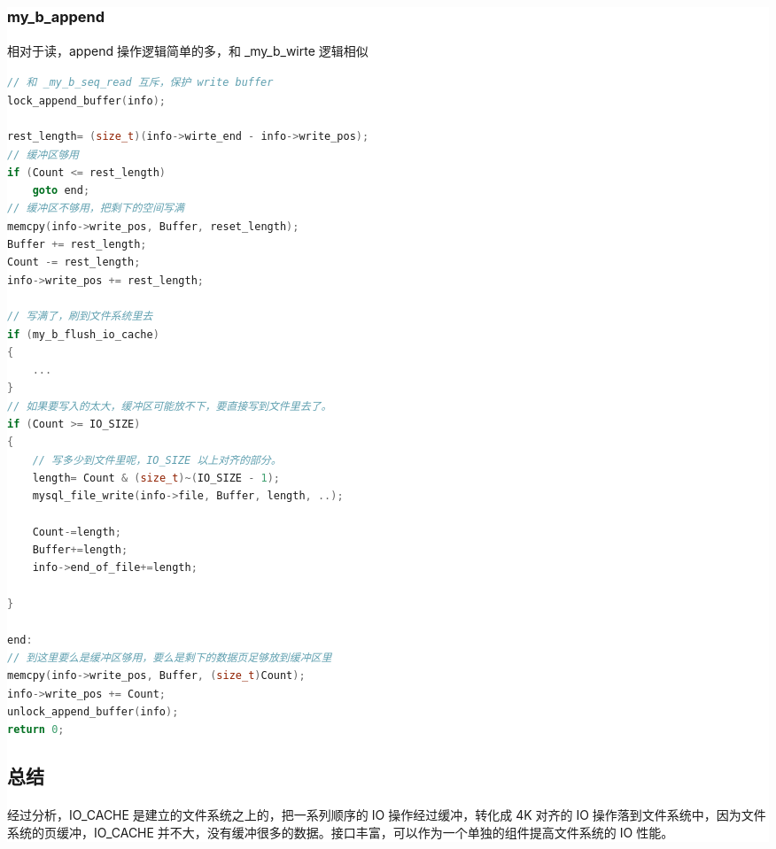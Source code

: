 ### my_b_append

相对于读，append 操作逻辑简单的多，和 _my_b_wirte 逻辑相似  

```cpp
// 和 _my_b_seq_read 互斥，保护 write buffer
lock_append_buffer(info);

rest_length= (size_t)(info->wirte_end - info->write_pos);
// 缓冲区够用
if (Count <= rest_length)
	goto end;
// 缓冲区不够用，把剩下的空间写满	
memcpy(info->write_pos, Buffer, reset_length);
Buffer += rest_length;
Count -= rest_length;
info->write_pos += rest_length;

// 写满了，刷到文件系统里去
if (my_b_flush_io_cache)
{
	...
}
// 如果要写入的太大，缓冲区可能放不下，要直接写到文件里去了。
if (Count >= IO_SIZE)
{
	// 写多少到文件里呢，IO_SIZE 以上对齐的部分。
	length= Count & (size_t)~(IO_SIZE - 1);
	mysql_file_write(info->file, Buffer, length, ..);
	
	Count-=length;
	Buffer+=length;
	info->end_of_file+=length;
	
}

end:
// 到这里要么是缓冲区够用，要么是剩下的数据页足够放到缓冲区里
memcpy(info->write_pos, Buffer, (size_t)Count);
info->write_pos += Count;
unlock_append_buffer(info);
return 0;

```

## 总结

经过分析，IO_CACHE 是建立的文件系统之上的，把一系列顺序的 IO 操作经过缓冲，转化成 4K 对齐的 IO 操作落到文件系统中，因为文件系统的页缓冲，IO_CACHE 并不大，没有缓冲很多的数据。接口丰富，可以作为一个单独的组件提高文件系统的 IO 性能。  


[1]: https://gcallah.github.io/OperatingSystems/FileImplementation.html
[0]: http://ata2-img.cn-hangzhou.img-pub.aliyun-inc.com/22fe36946aa263cfecfb5ba3743be443.png